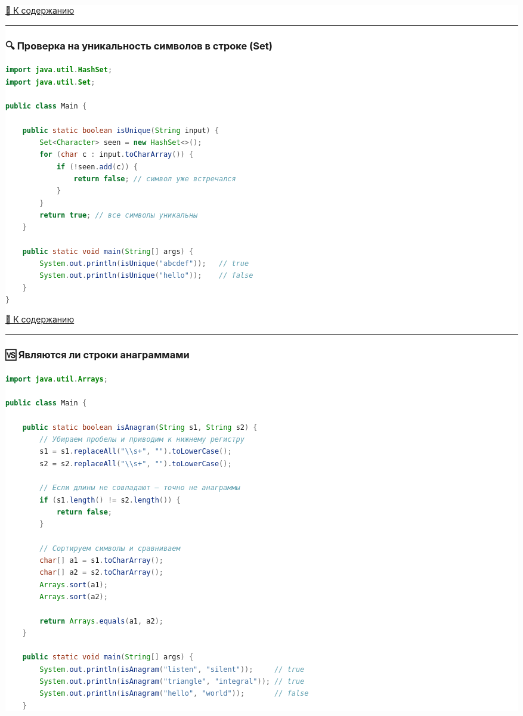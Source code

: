 [🔼 К содержанию](#Содержание)

---

### 🔍 Проверка на уникальность символов в строке (Set) <a id="is-unique-characters"></a>

```java
import java.util.HashSet;
import java.util.Set;

public class Main {

    public static boolean isUnique(String input) {
        Set<Character> seen = new HashSet<>();
        for (char c : input.toCharArray()) {
            if (!seen.add(c)) {
                return false; // символ уже встречался
            }
        }
        return true; // все символы уникальны
    }

    public static void main(String[] args) {
        System.out.println(isUnique("abcdef"));   // true
        System.out.println(isUnique("hello"));    // false
    }
}
```
[🔼 К содержанию](#Содержание)

---

### 🆚 Являются ли строки анаграммами <a id="check-anagram"></a>

```java
import java.util.Arrays;

public class Main {

    public static boolean isAnagram(String s1, String s2) {
        // Убираем пробелы и приводим к нижнему регистру
        s1 = s1.replaceAll("\\s+", "").toLowerCase();
        s2 = s2.replaceAll("\\s+", "").toLowerCase();

        // Если длины не совпадают — точно не анаграммы
        if (s1.length() != s2.length()) {
            return false;
        }

        // Сортируем символы и сравниваем
        char[] a1 = s1.toCharArray();
        char[] a2 = s2.toCharArray();
        Arrays.sort(a1);
        Arrays.sort(a2);

        return Arrays.equals(a1, a2);
    }

    public static void main(String[] args) {
        System.out.println(isAnagram("listen", "silent"));     // true
        System.out.println(isAnagram("triangle", "integral")); // true
        System.out.println(isAnagram("hello", "world"));       // false
    }
```